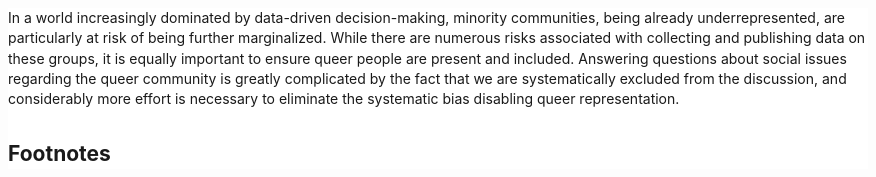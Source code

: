 In a world increasingly dominated by data-driven decision-making, minority communities, being already underrepresented, are particularly at risk of being further marginalized. While there are numerous risks associated with collecting and publishing data on these groups, it is equally important to ensure queer people are present and included. Answering questions about social issues regarding the queer community is greatly complicated by the fact that we are systematically excluded from the discussion, and considerably more effort is necessary to eliminate the systematic bias disabling queer representation.

## Footnotes

[^1]: Source: <https://www.cbc.ca/radio/unreserved/how-the-indian-act-continues-to-impact-the-lives-of-first-nation-people-1.5614187>

[^2]: Source: <https://pudding.cool/2018/06/gayborhoods/>

[^3]: The title of this in and of itself makes a very clear statement about how unrepresentative their project is.

[^4]: The Kinsey scale is a seven point scale measuring a person's attraction to people of the same sex. For further reading, see: <https://en.wikipedia.org/wiki/Kinsey_scale>